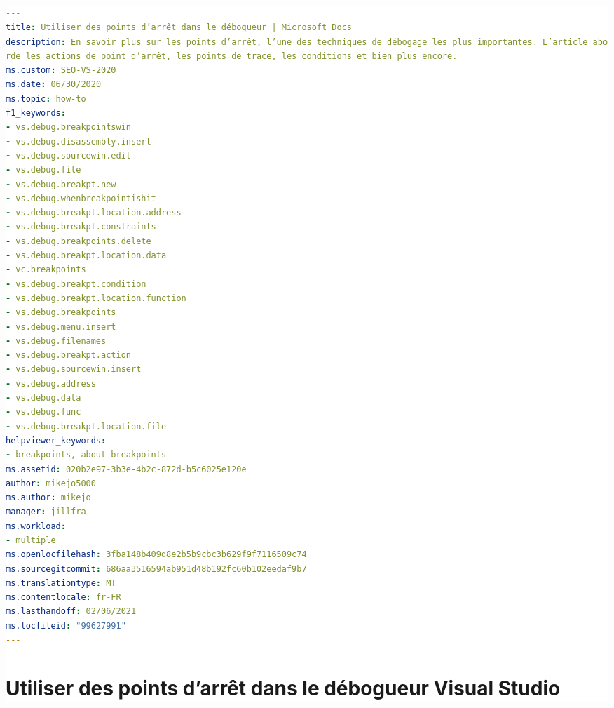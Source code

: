 ```yaml
---
title: Utiliser des points d’arrêt dans le débogueur | Microsoft Docs
description: En savoir plus sur les points d’arrêt, l’une des techniques de débogage les plus importantes. L’article aborde les actions de point d’arrêt, les points de trace, les conditions et bien plus encore.
ms.custom: SEO-VS-2020
ms.date: 06/30/2020
ms.topic: how-to
f1_keywords:
- vs.debug.breakpointswin
- vs.debug.disassembly.insert
- vs.debug.sourcewin.edit
- vs.debug.file
- vs.debug.breakpt.new
- vs.debug.whenbreakpointishit
- vs.debug.breakpt.location.address
- vs.debug.breakpt.constraints
- vs.debug.breakpoints.delete
- vs.debug.breakpt.location.data
- vc.breakpoints
- vs.debug.breakpt.condition
- vs.debug.breakpt.location.function
- vs.debug.breakpoints
- vs.debug.menu.insert
- vs.debug.filenames
- vs.debug.breakpt.action
- vs.debug.sourcewin.insert
- vs.debug.address
- vs.debug.data
- vs.debug.func
- vs.debug.breakpt.location.file
helpviewer_keywords:
- breakpoints, about breakpoints
ms.assetid: 020b2e97-3b3e-4b2c-872d-b5c6025e120e
author: mikejo5000
ms.author: mikejo
manager: jillfra
ms.workload:
- multiple
ms.openlocfilehash: 3fba148b409d8e2b5b9cbc3b629f9f7116509c74
ms.sourcegitcommit: 686aa3516594ab951d48b192fc60b102eedaf9b7
ms.translationtype: MT
ms.contentlocale: fr-FR
ms.lasthandoff: 02/06/2021
ms.locfileid: "99627991"
---
```

# <a name="use-breakpoints-in-the-visual-studio-debugger"></a>Utiliser des points d’arrêt dans le débogueur Visual Studio

